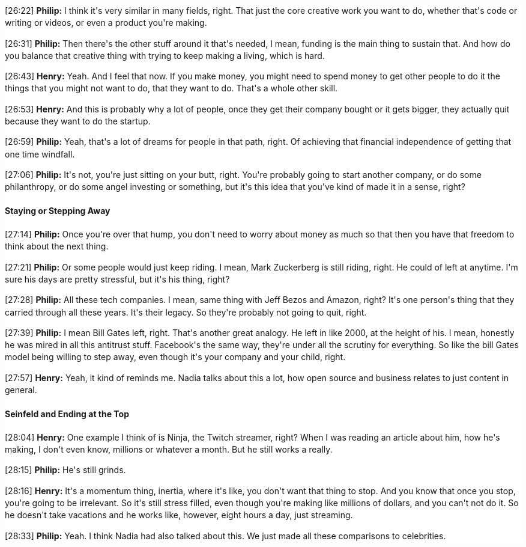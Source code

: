 [26:22] **Philip:** I think it's very similar in many fields, right. That just the core creative work you want to do, whether that's code or writing or videos, or even a product you're making.

[26:31] **Philip:** Then there's the other stuff around it that's needed, I mean, funding is the main thing to sustain that. And how do you balance that creative thing with trying to keep making a living, which is hard.

[26:43] **Henry:** Yeah. And I feel that now. If you make money, you might need to spend money to get other people to do it the things that you might not want to do, that they want to do. That's a whole other skill.

[26:53] **Henry:** And this is probably why a lot of people, once they get their company bought or it gets bigger, they actually quit because they want to do the startup.

[26:59] **Philip:** Yeah, that's a lot of dreams for people in that path, right. Of achieving that financial independence of getting that one time windfall.

[27:06] **Philip:** It's not, you're just sitting on your butt, right. You're probably going to start another company, or do some philanthropy, or do some angel investing or something, but it's this idea that you've kind of made it in a sense, right?

#### Staying or Stepping Away

[27:14] **Philip:** Once you're over that hump, you don't need to worry about money as much so that then you have that freedom to think about the next thing.

[27:21] **Philip:** Or some people would just keep riding. I mean, Mark Zuckerberg is still riding, right. He could of left at anytime. I'm sure his days are pretty stressful, but it's his thing, right?

[27:28] **Philip:** All these tech companies. I mean, same thing with Jeff Bezos and Amazon, right? It's one person's thing that they carried through all these years. It's their legacy. So they're probably not going to quit, right.

[27:39] **Philip:** I mean Bill Gates left, right. That's another great analogy. He left in like 2000, at the height of his. I mean, honestly he was mired in all this antitrust stuff. Facebook's the same way, they're under all the scrutiny for everything. So like the bill Gates model being willing to step away, even though it's your company and your child, right.

[27:57] **Henry:** Yeah, it kind of reminds me. Nadia talks about this a lot, how open source and business relates to just content in general.

#### Seinfeld and Ending at the Top

[28:04] **Henry:** One example I think of is Ninja, the Twitch streamer, right? When I was reading an article about him, how he's making, I don't even know, millions or whatever a month. But he still works a really.

[28:15] **Philip:** He's still grinds.

[28:16] **Henry:** It's a momentum thing, inertia, where it's like, you don't want that thing to stop. And you know that once you stop, you're going to be irrelevant. So it's still stress filled, even though you're making like millions of dollars, and you can't not do it. So he doesn't take vacations and he works like, however, eight hours a day, just streaming.

[28:33] **Philip:** Yeah. I think Nadia had also talked about this. We just made all these comparisons to celebrities.
